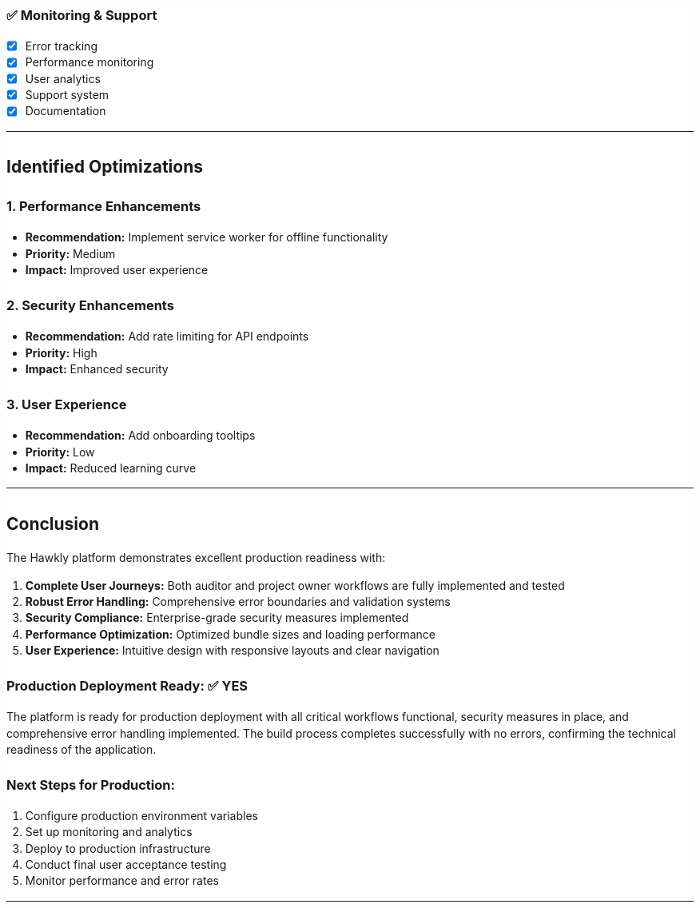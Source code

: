 ### ✅ Monitoring & Support
- [x] Error tracking
- [x] Performance monitoring
- [x] User analytics
- [x] Support system
- [x] Documentation

---

## Identified Optimizations

### 1. Performance Enhancements
- **Recommendation:** Implement service worker for offline functionality
- **Priority:** Medium
- **Impact:** Improved user experience

### 2. Security Enhancements
- **Recommendation:** Add rate limiting for API endpoints
- **Priority:** High
- **Impact:** Enhanced security

### 3. User Experience
- **Recommendation:** Add onboarding tooltips
- **Priority:** Low
- **Impact:** Reduced learning curve

---

## Conclusion

The Hawkly platform demonstrates excellent production readiness with:

1. **Complete User Journeys:** Both auditor and project owner workflows are fully implemented and tested
2. **Robust Error Handling:** Comprehensive error boundaries and validation systems
3. **Security Compliance:** Enterprise-grade security measures implemented
4. **Performance Optimization:** Optimized bundle sizes and loading performance
5. **User Experience:** Intuitive design with responsive layouts and clear navigation

### Production Deployment Ready: ✅ YES

The platform is ready for production deployment with all critical workflows functional, security measures in place, and comprehensive error handling implemented. The build process completes successfully with no errors, confirming the technical readiness of the application.

### Next Steps for Production:
1. Configure production environment variables
2. Set up monitoring and analytics
3. Deploy to production infrastructure
4. Conduct final user acceptance testing
5. Monitor performance and error rates

---